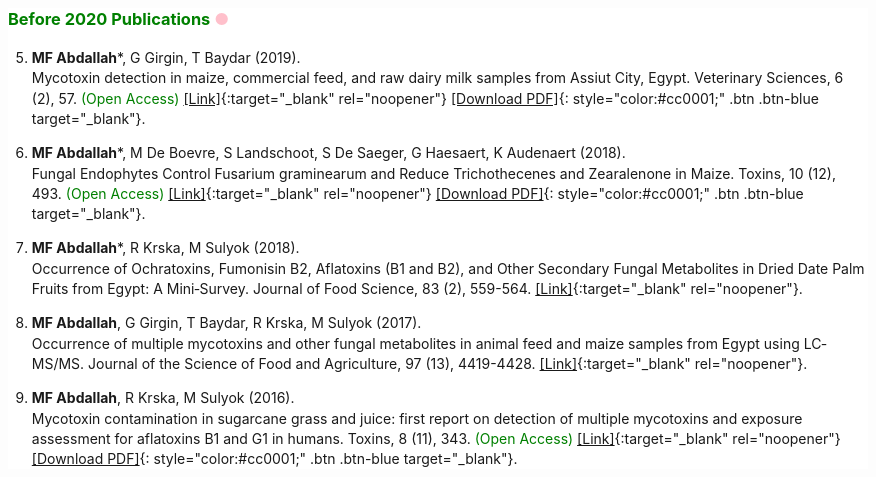 ### <span style="color: green; font-weight: bold;"> Before 2020 Publications</span> <span style="color: pink;">&#9679;</span>

5) **MF Abdallah***, G Girgin, T Baydar (2019).
<br>Mycotoxin detection in maize, commercial feed, and raw dairy milk samples from Assiut City, Egypt. Veterinary Sciences, 6 (2), 57. <span style="color:green">(Open Access)</span> [[Link]](https://www.mdpi.com/2306-7381/6/2/57){:target="_blank" rel="noopener"} [[Download PDF]](https://mfathiabdallah.github.io/pdfs/vetsci-06-00057-v2.pdf){: style="color:#cc0001;" .btn .btn-blue target="_blank"}.

4) **MF Abdallah***, M De Boevre, S Landschoot, S De Saeger, G Haesaert, K Audenaert (2018). 
<br>Fungal Endophytes Control Fusarium graminearum and Reduce Trichothecenes and Zearalenone in Maize. Toxins, 10 (12), 493. <span style="color:green">(Open Access)</span> [[Link]](https://www.mdpi.com/2072-6651/10/12/493){:target="_blank" rel="noopener"} [[Download PDF]](https://mfathiabdallah.github.io/pdfs/toxins-10-00493.pdf){: style="color:#cc0001;" .btn .btn-blue target="_blank"}.

3) **MF Abdallah***, R Krska, M Sulyok (2018).
<br>Occurrence of Ochratoxins, Fumonisin B2, Aflatoxins (B1 and B2), and Other Secondary Fungal Metabolites in Dried Date Palm Fruits from Egypt: A Mini‐Survey. Journal of Food Science, 83 (2), 559-564. [[Link]](https://ift.onlinelibrary.wiley.com/doi/abs/10.1111/1750-3841.14046){:target="_blank" rel="noopener"}.

2) **MF Abdallah**, G Girgin, T Baydar, R Krska, M Sulyok (2017).
<br>Occurrence of multiple mycotoxins and other fungal metabolites in animal feed and maize samples from Egypt using LC‐MS/MS. Journal of the Science of Food and Agriculture, 97 (13), 4419-4428. [[Link]](https://onlinelibrary.wiley.com/doi/abs/10.1002/jsfa.8293){:target="_blank" rel="noopener"}.

1) **MF Abdallah**, R Krska, M Sulyok (2016).
<br>Mycotoxin contamination in sugarcane grass and juice: first report on detection of multiple mycotoxins and exposure assessment for aflatoxins B1 and G1 in humans. Toxins, 8 (11), 343. <span style="color:green">(Open Access)</span> [[Link]](https://www.mdpi.com/2072-6651/8/11/343){:target="_blank" rel="noopener"} [[Download PDF]](https://mfathiabdallah.github.io/pdfs/toxins_Abdallah_etal2016.pdf){: style="color:#cc0001;" .btn .btn-blue target="_blank"}.

<style>
  /* Style for collapsible sections */
  .collapsible-title {
    color: &#10148; /* make font black */
    cursor: pointer;
    font-size: 25px;
    font-weight: bold;
    padding: 7.5px;
    border-radius: 0px;
    background-color: #ccc; /* Add background color here */
    text-align: left; /* Center-align the text */
    margin-bottom: 20px; /* Add some space below the heading */
  }
  
  .collapsible-content {
    max-height: 0;
    overflow: hidden;
    transition: max-height 0.2s ease-out;
    padding: 0px;
  }
</style>
